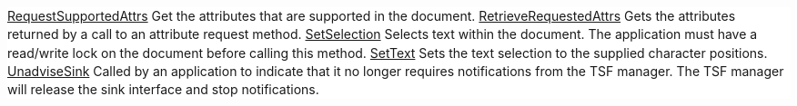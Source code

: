 </td>
</tr>
<tr data="declared;">
<td align="left" width="37%">
<a href="https://msdn.microsoft.com/ce26c2ec-f808-4f59-bc54-b3681b97ad89">RequestSupportedAttrs</a>
</td>
<td align="left" width="63%">
Get the attributes that are supported in the document.

</td>
</tr>
<tr data="declared;">
<td align="left" width="37%">
<a href="https://msdn.microsoft.com/fff22304-626e-4ae6-ac8c-f4a62ee823c2">RetrieveRequestedAttrs</a>
</td>
<td align="left" width="63%">
Gets the attributes returned by a call to an attribute request method.

</td>
</tr>
<tr data="declared;">
<td align="left" width="37%">
<a href="https://msdn.microsoft.com/0ed72ddd-523e-476a-ba4c-bbfef9483015">SetSelection</a>
</td>
<td align="left" width="63%">
Selects text within the document. The application must have a read/write lock on the document before calling this method.

</td>
</tr>
<tr data="declared;">
<td align="left" width="37%">
<a href="https://msdn.microsoft.com/a00b8273-1690-4cf5-899f-afcb1092bfe8">SetText</a>
</td>
<td align="left" width="63%">
Sets the text selection to the supplied character positions.

</td>
</tr>
<tr data="declared;">
<td align="left" width="37%">
<a href="https://msdn.microsoft.com/08c78d99-a6ff-4ac1-9357-77bbae70400f">UnadviseSink</a>
</td>
<td align="left" width="63%">
Called by an application to indicate that it no longer requires notifications from the TSF manager. The TSF manager will release the sink interface and stop notifications.

</td>
</tr>
</table> 

